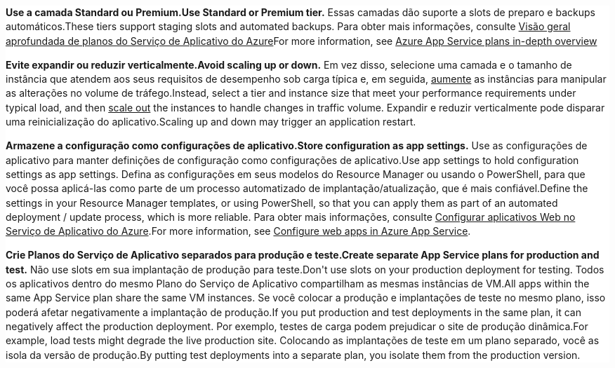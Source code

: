 <span data-ttu-id="f9f12-349">**Use a camada Standard ou Premium.**</span><span class="sxs-lookup"><span data-stu-id="f9f12-349">**Use Standard or Premium tier.**</span></span> <span data-ttu-id="f9f12-350">Essas camadas dão suporte a slots de preparo e backups automáticos.</span><span class="sxs-lookup"><span data-stu-id="f9f12-350">These tiers support staging slots and automated backups.</span></span> <span data-ttu-id="f9f12-351">Para obter mais informações, consulte [Visão geral aprofundada de planos do Serviço de Aplicativo do Azure](/azure/app-service/azure-web-sites-web-hosting-plans-in-depth-overview/)</span><span class="sxs-lookup"><span data-stu-id="f9f12-351">For more information, see [Azure App Service plans in-depth overview](/azure/app-service/azure-web-sites-web-hosting-plans-in-depth-overview/)</span></span>

<span data-ttu-id="f9f12-352">**Evite expandir ou reduzir verticalmente.**</span><span class="sxs-lookup"><span data-stu-id="f9f12-352">**Avoid scaling up or down.**</span></span> <span data-ttu-id="f9f12-353">Em vez disso, selecione uma camada e o tamanho de instância que atendem aos seus requisitos de desempenho sob carga típica e, em seguida, [aumente](/azure/app-service-web/web-sites-scale/) as instâncias para manipular as alterações no volume de tráfego.</span><span class="sxs-lookup"><span data-stu-id="f9f12-353">Instead, select a tier and instance size that meet your performance requirements under typical load, and then [scale out](/azure/app-service-web/web-sites-scale/) the instances to handle changes in traffic volume.</span></span> <span data-ttu-id="f9f12-354">Expandir e reduzir verticalmente pode disparar uma reinicialização do aplicativo.</span><span class="sxs-lookup"><span data-stu-id="f9f12-354">Scaling up and down may trigger an application restart.</span></span>  

<span data-ttu-id="f9f12-355">**Armazene a configuração como configurações de aplicativo.**</span><span class="sxs-lookup"><span data-stu-id="f9f12-355">**Store configuration as app settings.**</span></span> <span data-ttu-id="f9f12-356">Use as configurações de aplicativo para manter definições de configuração como configurações de aplicativo.</span><span class="sxs-lookup"><span data-stu-id="f9f12-356">Use app settings to hold configuration settings as app settings.</span></span> <span data-ttu-id="f9f12-357">Defina as configurações em seus modelos do Resource Manager ou usando o PowerShell, para que você possa aplicá-las como parte de um processo automatizado de implantação/atualização, que é mais confiável.</span><span class="sxs-lookup"><span data-stu-id="f9f12-357">Define the settings in your Resource Manager templates, or using PowerShell, so that you can apply them as part of an automated deployment / update process, which is more reliable.</span></span> <span data-ttu-id="f9f12-358">Para obter mais informações, consulte [Configurar aplicativos Web no Serviço de Aplicativo do Azure](/azure/app-service-web/web-sites-configure/).</span><span class="sxs-lookup"><span data-stu-id="f9f12-358">For more information, see [Configure web apps in Azure App Service](/azure/app-service-web/web-sites-configure/).</span></span>

<span data-ttu-id="f9f12-359">**Crie Planos do Serviço de Aplicativo separados para produção e teste.**</span><span class="sxs-lookup"><span data-stu-id="f9f12-359">**Create separate App Service plans for production and test.**</span></span> <span data-ttu-id="f9f12-360">Não use slots em sua implantação de produção para teste.</span><span class="sxs-lookup"><span data-stu-id="f9f12-360">Don't use slots on your production deployment for testing.</span></span>  <span data-ttu-id="f9f12-361">Todos os aplicativos dentro do mesmo Plano do Serviço de Aplicativo compartilham as mesmas instâncias de VM.</span><span class="sxs-lookup"><span data-stu-id="f9f12-361">All apps within the same App Service plan share the same VM instances.</span></span> <span data-ttu-id="f9f12-362">Se você colocar a produção e implantações de teste no mesmo plano, isso poderá afetar negativamente a implantação de produção.</span><span class="sxs-lookup"><span data-stu-id="f9f12-362">If you put production and test deployments in the same plan, it can negatively affect the production deployment.</span></span> <span data-ttu-id="f9f12-363">Por exemplo, testes de carga podem prejudicar o site de produção dinâmica.</span><span class="sxs-lookup"><span data-stu-id="f9f12-363">For example, load tests might degrade the live production site.</span></span> <span data-ttu-id="f9f12-364">Colocando as implantações de teste em um plano separado, você as isola da versão de produção.</span><span class="sxs-lookup"><span data-stu-id="f9f12-364">By putting test deployments into a separate plan, you isolate them from the production version.</span></span>  
